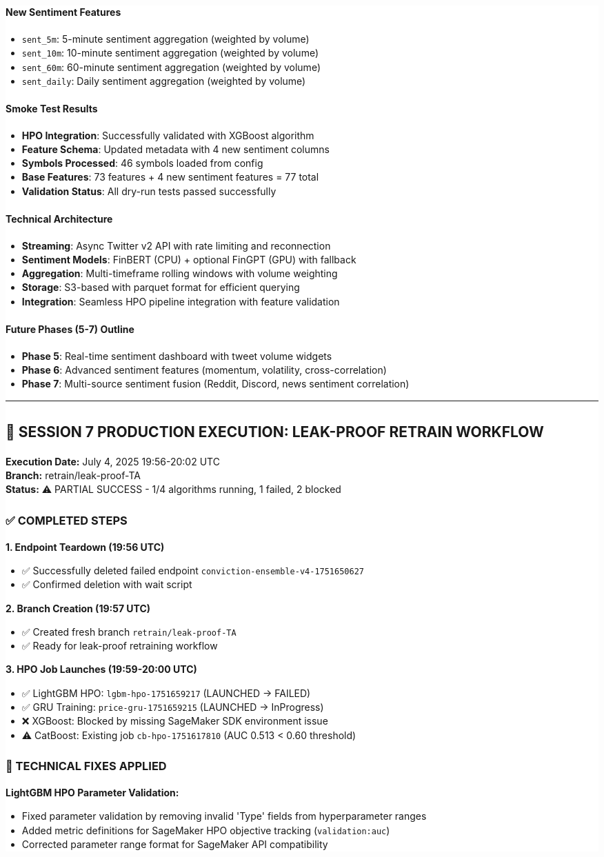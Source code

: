 #### New Sentiment Features
- `sent_5m`: 5-minute sentiment aggregation (weighted by volume)
- `sent_10m`: 10-minute sentiment aggregation (weighted by volume)  
- `sent_60m`: 60-minute sentiment aggregation (weighted by volume)
- `sent_daily`: Daily sentiment aggregation (weighted by volume)

#### Smoke Test Results
- **HPO Integration**: Successfully validated with XGBoost algorithm
- **Feature Schema**: Updated metadata with 4 new sentiment columns
- **Symbols Processed**: 46 symbols loaded from config
- **Base Features**: 73 features + 4 new sentiment features = 77 total
- **Validation Status**: All dry-run tests passed successfully

#### Technical Architecture
- **Streaming**: Async Twitter v2 API with rate limiting and reconnection
- **Sentiment Models**: FinBERT (CPU) + optional FinGPT (GPU) with fallback
- **Aggregation**: Multi-timeframe rolling windows with volume weighting
- **Storage**: S3-based with parquet format for efficient querying
- **Integration**: Seamless HPO pipeline integration with feature validation

#### Future Phases (5-7) Outline
- **Phase 5**: Real-time sentiment dashboard with tweet volume widgets
- **Phase 6**: Advanced sentiment features (momentum, volatility, cross-correlation)
- **Phase 7**: Multi-source sentiment fusion (Reddit, Discord, news sentiment correlation)

---

## 🔧 SESSION 7 PRODUCTION EXECUTION: LEAK-PROOF RETRAIN WORKFLOW
**Execution Date:** July 4, 2025 19:56-20:02 UTC  
**Branch:** retrain/leak-proof-TA  
**Status:** ⚠️ PARTIAL SUCCESS - 1/4 algorithms running, 1 failed, 2 blocked

### ✅ COMPLETED STEPS

**1. Endpoint Teardown (19:56 UTC)**
- ✅ Successfully deleted failed endpoint `conviction-ensemble-v4-1751650627`
- ✅ Confirmed deletion with wait script

**2. Branch Creation (19:57 UTC)**
- ✅ Created fresh branch `retrain/leak-proof-TA`
- ✅ Ready for leak-proof retraining workflow

**3. HPO Job Launches (19:59-20:00 UTC)**
- ✅ LightGBM HPO: `lgbm-hpo-1751659217` (LAUNCHED → FAILED)
- ✅ GRU Training: `price-gru-1751659215` (LAUNCHED → InProgress)
- ❌ XGBoost: Blocked by missing SageMaker SDK environment issue
- ⚠️ CatBoost: Existing job `cb-hpo-1751617810` (AUC 0.513 < 0.60 threshold)

### 🔧 TECHNICAL FIXES APPLIED

**LightGBM HPO Parameter Validation:**
- Fixed parameter validation by removing invalid 'Type' fields from hyperparameter ranges
- Added metric definitions for SageMaker HPO objective tracking (`validation:auc`)
- Corrected parameter range format for SageMaker API compatibility
